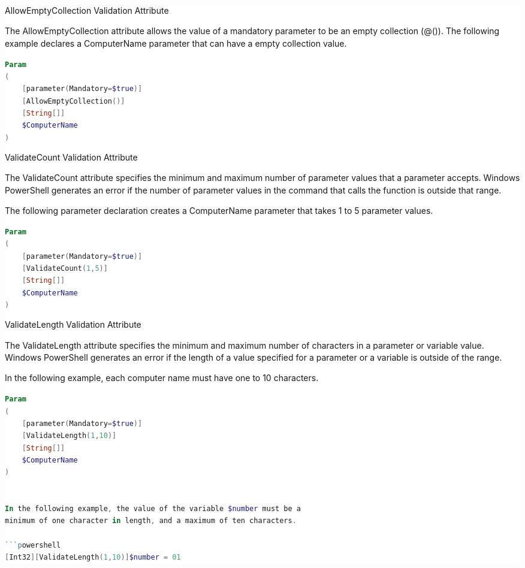 AllowEmptyCollection Validation Attribute

The AllowEmptyCollection attribute allows the value of a mandatory parameter
to be an empty collection (@()). The following example declares a ComputerName
parameter that can have a empty collection value.

```powershell
Param
(
    [parameter(Mandatory=$true)]
    [AllowEmptyCollection()]
    [String[]]
    $ComputerName
)
```


ValidateCount Validation Attribute

The ValidateCount attribute specifies the minimum and maximum number
of parameter values that a parameter accepts. Windows PowerShell
generates an error if the number of parameter values in the command that
calls the function is outside that range.

The following parameter declaration creates a ComputerName parameter that
takes 1 to 5 parameter values.

```powershell
Param
(
    [parameter(Mandatory=$true)]
    [ValidateCount(1,5)]
    [String[]]
    $ComputerName
)
```

ValidateLength Validation Attribute

The ValidateLength attribute specifies the minimum and maximum number
of characters in a parameter or variable value. Windows PowerShell generates an
error if the length of a value specified for a parameter or a variable
is outside of the range.

In the following example, each computer name must have one to 10
characters.

```powershell
Param
(
    [parameter(Mandatory=$true)]
    [ValidateLength(1,10)]
    [String[]]
    $ComputerName
)


In the following example, the value of the variable $number must be a
minimum of one character in length, and a maximum of ten characters.

```powershell
[Int32][ValidateLength(1,10)]$number = 01
```
